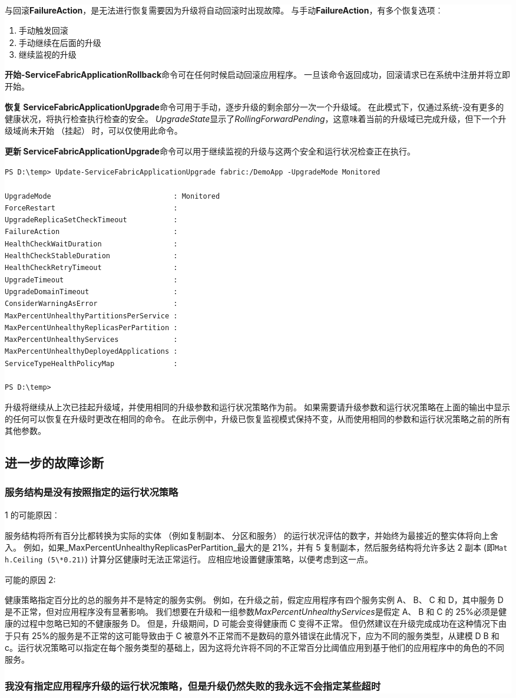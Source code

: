 与回滚**FailureAction**，是无法进行恢复需要因为升级将自动回滚时出现故障。 与手动**FailureAction**，有多个恢复选项︰

1. 手动触发回滚
2. 手动继续在后面的升级
3. 继续监视的升级

**开始-ServiceFabricApplicationRollback**命令可在任何时候启动回滚应用程序。 一旦该命令返回成功，回滚请求已在系统中注册并将立即开始。

**恢复 ServiceFabricApplicationUpgrade**命令可用于手动，逐步升级的剩余部分一次一个升级域。 在此模式下，仅通过系统-没有更多的健康状况，将执行检查执行检查的安全。 *UpgradeState*显示了*RollingForwardPending*，这意味着当前的升级域已完成升级，但下一个升级域尚未开始 （挂起） 时，可以仅使用此命令。

**更新 ServiceFabricApplicationUpgrade**命令可以用于继续监视的升级与这两个安全和运行状况检查正在执行。

~~~
PS D:\temp> Update-ServiceFabricApplicationUpgrade fabric:/DemoApp -UpgradeMode Monitored

UpgradeMode                             : Monitored
ForceRestart                            :
UpgradeReplicaSetCheckTimeout           :
FailureAction                           :
HealthCheckWaitDuration                 :
HealthCheckStableDuration               :
HealthCheckRetryTimeout                 :
UpgradeTimeout                          :
UpgradeDomainTimeout                    :
ConsiderWarningAsError                  :
MaxPercentUnhealthyPartitionsPerService :
MaxPercentUnhealthyReplicasPerPartition :
MaxPercentUnhealthyServices             :
MaxPercentUnhealthyDeployedApplications :
ServiceTypeHealthPolicyMap              :

PS D:\temp>
~~~

升级将继续从上次已挂起升级域，并使用相同的升级参数和运行状况策略作为前。 如果需要请升级参数和运行状况策略在上面的输出中显示的任何可以恢复在升级时更改在相同的命令。 在此示例中，升级已恢复监视模式保持不变，从而使用相同的参数和运行状况策略之前的所有其他参数。

## 进一步的故障诊断

### 服务结构是没有按照指定的运行状况策略

1 的可能原因︰

服务结构将所有百分比都转换为实际的实体 （例如复制副本、 分区和服务） 的运行状况评估的数字，并始终为最接近的整实体将向上舍入。 例如，如果_MaxPercentUnhealthyReplicasPerPartition_最大的是 21%，并有 5 复制副本，然后服务结构将允许多达 2 副本 (即`Math.Ceiling (5\*0.21)`) 计算分区健康时无法正常运行。 应相应地设置健康策略，以便考虑到这一点。

可能的原因 2:

健康策略指定百分比的总的服务并不是特定的服务实例。 例如，在升级之前，假定应用程序有四个服务实例 A、 B、 C 和 D，其中服务 D 是不正常，但对应用程序没有显著影响。 我们想要在升级和一组参数*MaxPercentUnhealthyServices*是假定 A、 B 和 C 的 25%必须是健康的过程中忽略已知的不健康服务 D。 但是，升级期间，D 可能会变得健康而 C 变得不正常。 但仍然建议在升级完成成功在这种情况下由于只有 25%的服务是不正常的这可能导致由于 C 被意外不正常而不是数码的意外错误在此情况下，应为不同的服务类型，从建模 D B 和 c。运行状况策略可以指定在每个服务类型的基础上，因为这将允许将不同的不正常百分比阈值应用到基于他们的应用程序中的角色的不同服务。

### 我没有指定应用程序升级的运行状况策略，但是升级仍然失败的我永远不会指定某些超时
